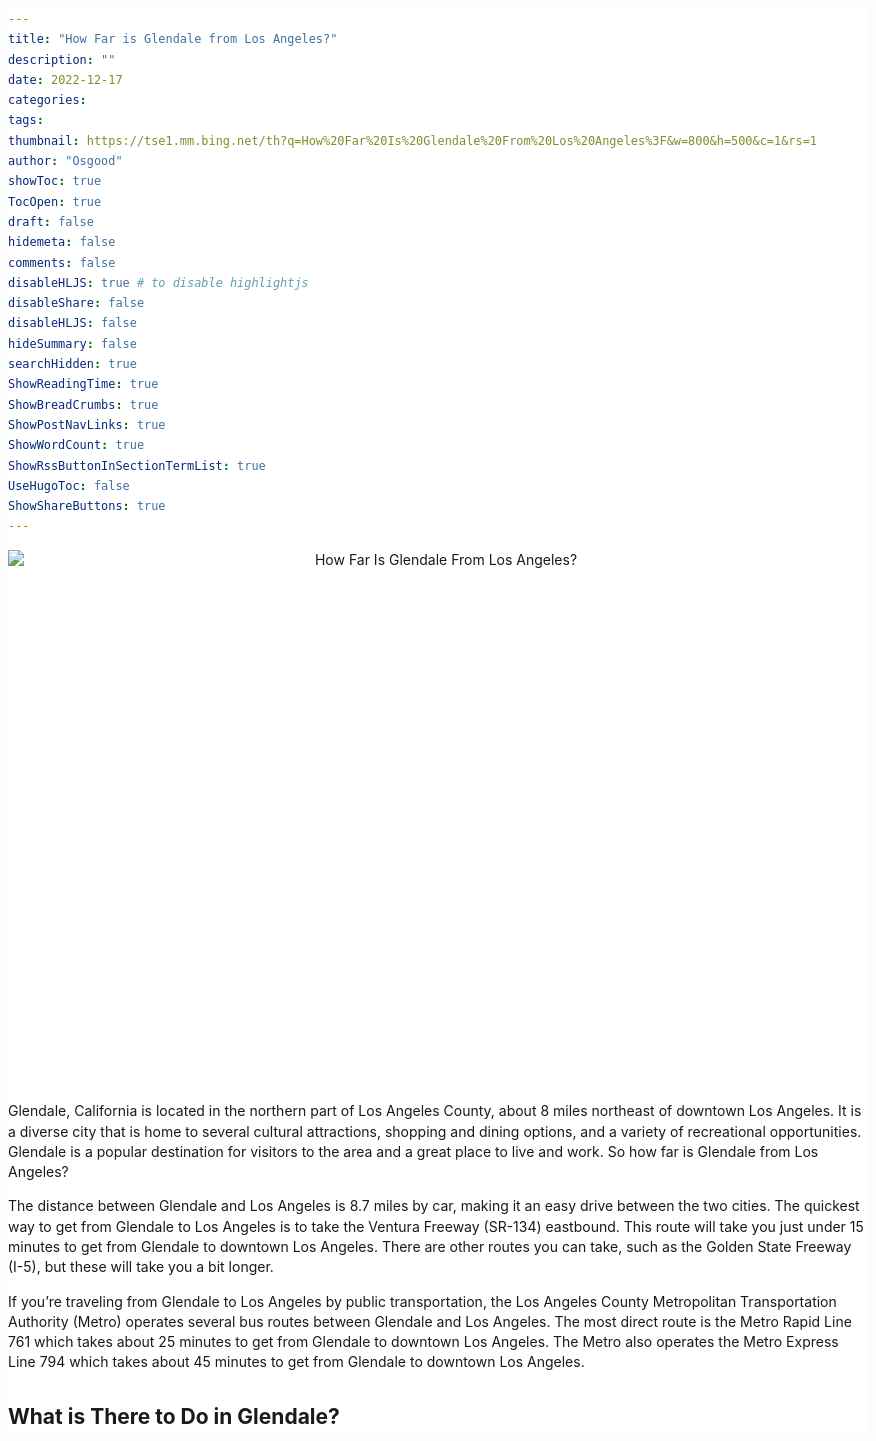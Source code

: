 ```yaml
---
title: "How Far is Glendale from Los Angeles?"
description: ""
date: 2022-12-17
categories: 
tags: 
thumbnail: https://tse1.mm.bing.net/th?q=How%20Far%20Is%20Glendale%20From%20Los%20Angeles%3F&w=800&h=500&c=1&rs=1
author: "Osgood"
showToc: true
TocOpen: true
draft: false
hidemeta: false
comments: false
disableHLJS: true # to disable highlightjs
disableShare: false
disableHLJS: false
hideSummary: false
searchHidden: true
ShowReadingTime: true
ShowBreadCrumbs: true
ShowPostNavLinks: true
ShowWordCount: true
ShowRssButtonInSectionTermList: true
UseHugoToc: false
ShowShareButtons: true
---
```


<center>
	<img src="https://tse1.mm.bing.net/th?q=How%20Far%20Is%20Glendale%20From%20Los%20Angeles%3F&w=800&h=500&c=1&rs=1" alt="How Far Is Glendale From Los Angeles?" width="800" height="500" style="display: block; width: 100%; height: auto">
</center>

<p>Glendale, California is located in the northern part of Los Angeles County, about 8 miles northeast of downtown Los Angeles. It is a diverse city that is home to several cultural attractions, shopping and dining options, and a variety of recreational opportunities. Glendale is a popular destination for visitors to the area and a great place to live and work. So how far is Glendale from Los Angeles?</p>

<p>The distance between Glendale and Los Angeles is 8.7 miles by car, making it an easy drive between the two cities. The quickest way to get from Glendale to Los Angeles is to take the Ventura Freeway (SR-134) eastbound. This route will take you just under 15 minutes to get from Glendale to downtown Los Angeles. There are other routes you can take, such as the Golden State Freeway (I-5), but these will take you a bit longer.</p>

<p>If you’re traveling from Glendale to Los Angeles by public transportation, the Los Angeles County Metropolitan Transportation Authority (Metro) operates several bus routes between Glendale and Los Angeles. The most direct route is the Metro Rapid Line 761 which takes about 25 minutes to get from Glendale to downtown Los Angeles. The Metro also operates the Metro Express Line 794 which takes about 45 minutes to get from Glendale to downtown Los Angeles.</p>

<h2>What is There to Do in Glendale?</h2>
